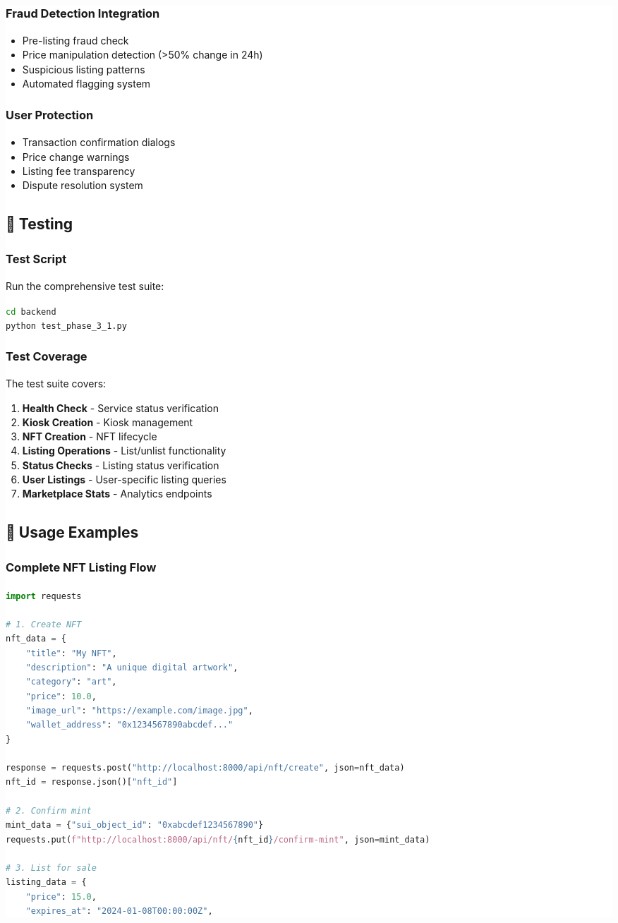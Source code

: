 ### Fraud Detection Integration
- Pre-listing fraud check
- Price manipulation detection (>50% change in 24h)
- Suspicious listing patterns
- Automated flagging system

### User Protection
- Transaction confirmation dialogs
- Price change warnings
- Listing fee transparency
- Dispute resolution system

## 🧪 Testing

### Test Script

Run the comprehensive test suite:

```bash
cd backend
python test_phase_3_1.py
```

### Test Coverage

The test suite covers:

1. **Health Check** - Service status verification
2. **Kiosk Creation** - Kiosk management
3. **NFT Creation** - NFT lifecycle
4. **Listing Operations** - List/unlist functionality
5. **Status Checks** - Listing status verification
6. **User Listings** - User-specific listing queries
7. **Marketplace Stats** - Analytics endpoints

## 🚀 Usage Examples

### Complete NFT Listing Flow

```python
import requests

# 1. Create NFT
nft_data = {
    "title": "My NFT",
    "description": "A unique digital artwork",
    "category": "art",
    "price": 10.0,
    "image_url": "https://example.com/image.jpg",
    "wallet_address": "0x1234567890abcdef..."
}

response = requests.post("http://localhost:8000/api/nft/create", json=nft_data)
nft_id = response.json()["nft_id"]

# 2. Confirm mint
mint_data = {"sui_object_id": "0xabcdef1234567890"}
requests.put(f"http://localhost:8000/api/nft/{nft_id}/confirm-mint", json=mint_data)

# 3. List for sale
listing_data = {
    "price": 15.0,
    "expires_at": "2024-01-08T00:00:00Z",
```